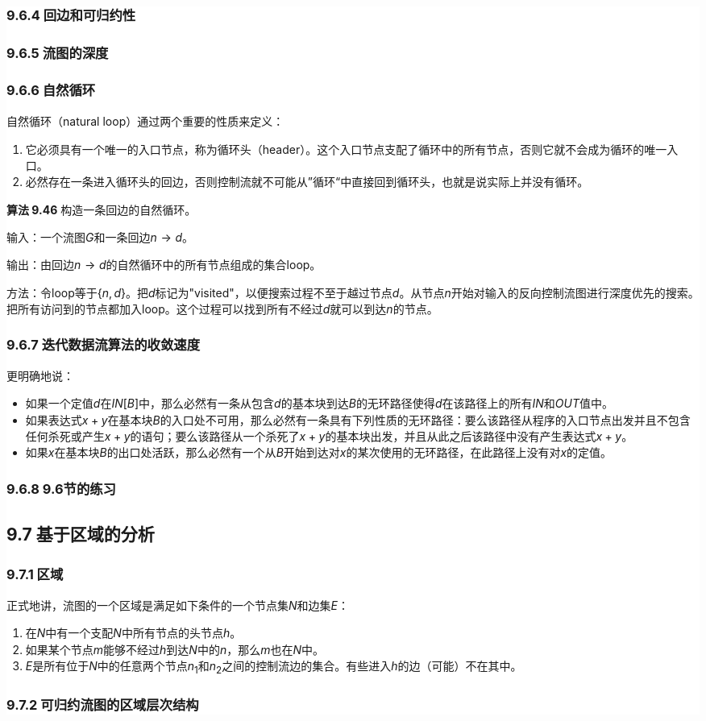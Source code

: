 ### 9.6.4 回边和可归约性

### 9.6.5 流图的深度

### 9.6.6 自然循环

自然循环（natural loop）通过两个重要的性质来定义：

1. 它必须具有一个唯一的入口节点，称为循环头（header）。这个入口节点支配了循环中的所有节点，否则它就不会成为循环的唯一入口。
2. 必然存在一条进入循环头的回边，否则控制流就不可能从”循环“中直接回到循环头，也就是说实际上并没有循环。

**算法 9.46** 构造一条回边的自然循环。

输入：一个流图$G$和一条回边$n \rightarrow d$。

输出：由回边$n \rightarrow d$的自然循环中的所有节点组成的集合loop。

方法：令loop等于$\{n, d\}$。把$d$标记为"visited"，以便搜索过程不至于越过节点$d$。从节点$n$开始对输入的反向控制流图进行深度优先的搜索。把所有访问到的节点都加入loop。这个过程可以找到所有不经过$d$就可以到达$n$的节点。

### 9.6.7 迭代数据流算法的收敛速度

更明确地说：

- 如果一个定值$d$在$IN[B]$中，那么必然有一条从包含$d$的基本块到达$B$的无环路径使得$d$在该路径上的所有$IN$和$OUT$值中。
- 如果表达式$x + y$在基本块$B$的入口处不可用，那么必然有一条具有下列性质的无环路径：要么该路径从程序的入口节点出发并且不包含任何杀死或产生$x + y$的语句；要么该路径从一个杀死了$x + y$的基本块出发，并且从此之后该路径中没有产生表达式$x + y$。
- 如果$x$在基本块$B$的出口处活跃，那么必然有一个从$B$开始到达对$x$的某次使用的无环路径，在此路径上没有对$x$的定值。

### 9.6.8 9.6节的练习



## 9.7 基于区域的分析

### 9.7.1 区域

正式地讲，流图的一个区域是满足如下条件的一个节点集$N$和边集$E$：

1. 在$N$中有一个支配$N$中所有节点的头节点$h$。
2. 如果某个节点$m$能够不经过$h$到达$N$中的$n$，那么$m$也在$N$中。
3. $E$是所有位于$N$中的任意两个节点$n_1$和$n_2$之间的控制流边的集合。有些进入$h$的边（可能）不在其中。

### 9.7.2 可归约流图的区域层次结构
